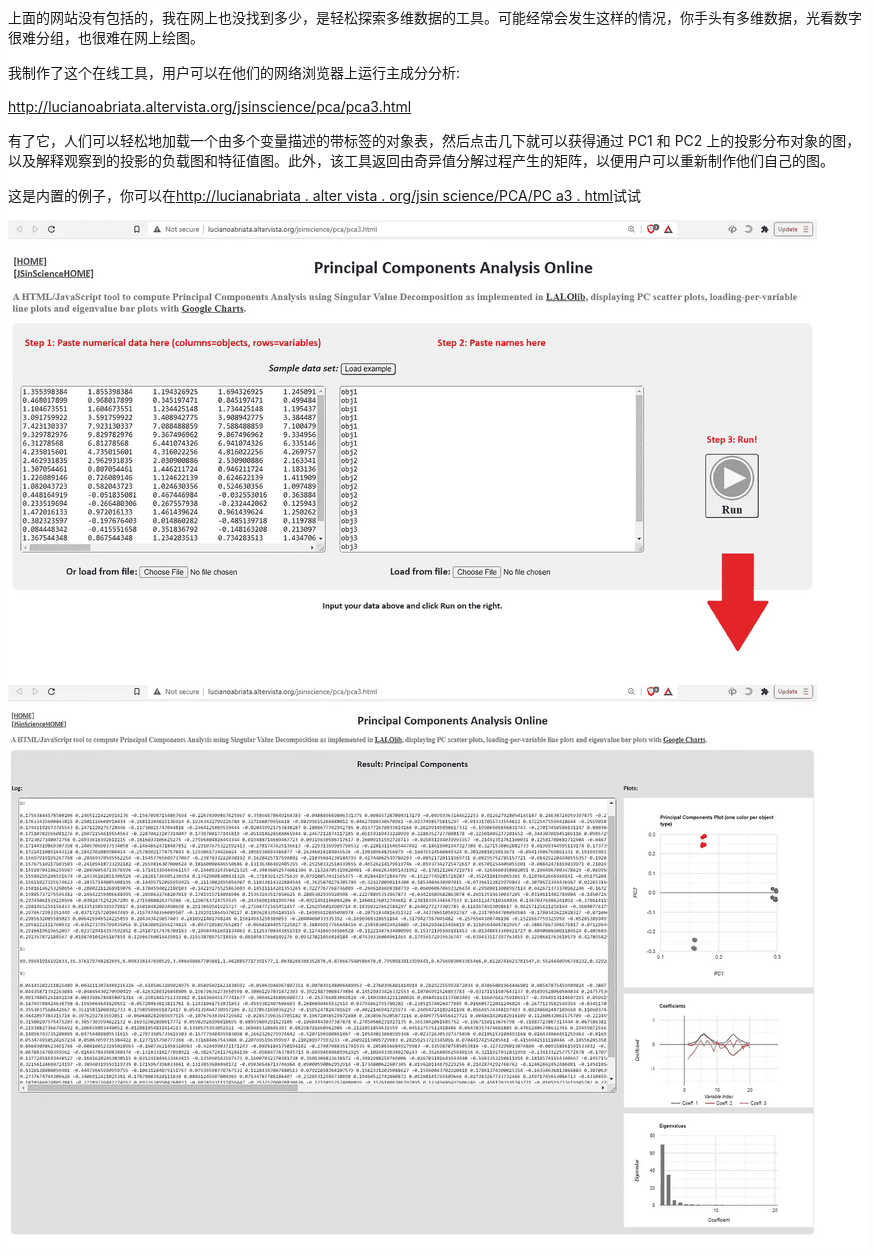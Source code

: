 上面的网站没有包括的，我在网上也没找到多少，是轻松探索多维数据的工具。可能经常会发生这样的情况，你手头有多维数据，光看数字很难分组，也很难在网上绘图。

我制作了这个在线工具，用户可以在他们的网络浏览器上运行主成分分析:

<http://lucianoabriata.altervista.org/jsinscience/pca/pca3.html>  

有了它，人们可以轻松地加载一个由多个变量描述的带标签的对象表，然后点击几下就可以获得通过 PC1 和 PC2 上的投影分布对象的图，以及解释观察到的投影的负载图和特征值图。此外，该工具返回由奇异值分解过程产生的矩阵，以便用户可以重新制作他们自己的图。

这是内置的例子，你可以在[http://lucianabriata . alter vista . org/jsin science/PCA/PC a3 . html](http://lucianoabriata.altervista.org/jsinscience/pca/pca3.html)试试

![](img/e3c60532f3736d06473aab633961a4ce.png)
